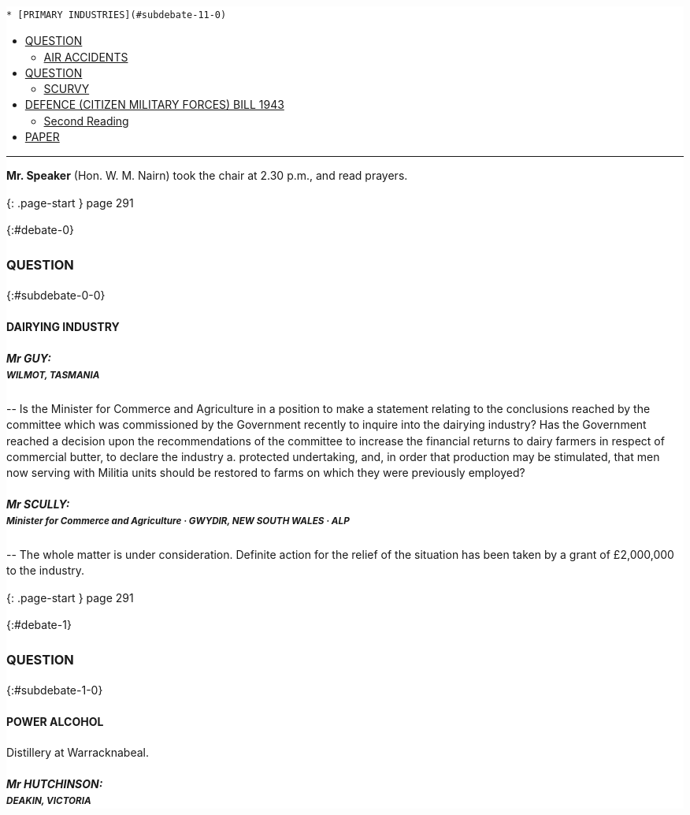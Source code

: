     * [PRIMARY INDUSTRIES](#subdebate-11-0)
* [QUESTION](#debate-12)
    * [AIR ACCIDENTS](#subdebate-12-0)
* [QUESTION](#debate-13)
    * [SCURVY](#subdebate-13-0)
* [DEFENCE (CITIZEN MILITARY FORCES) BILL 1943](#debate-14)
    * [Second Reading](#subdebate-14-0)
* [PAPER](#debate-15)


----


 **Mr. Speaker** (Hon. W. M. Nairn)  took the chair at 2.30 p.m., and read prayers. 

{: .page-start }
page 291

{:#debate-0}
### QUESTION

{:#subdebate-0-0}
#### DAIRYING INDUSTRY

##### Mr GUY:<br><small class="text-muted">WILMOT, TASMANIA</small>

-- Is the Minister for Commerce and Agriculture in a position to make a statement relating to the conclusions reached by the committee which was commissioned by the Government recently to inquire into the dairying industry? Has the Government reached a decision upon the recommendations of the committee to increase the financial returns to dairy farmers in respect of commercial butter, to declare the industry a. protected undertaking, and, in order that production may be stimulated, that men now serving with Militia units should be restored to farms on which they were previously employed? 

##### Mr SCULLY:<br><small class="text-muted">Minister for Commerce and Agriculture &middot; GWYDIR, NEW SOUTH WALES &middot; ALP</small>

-- The whole matter is under consideration. Definite action for the relief of the situation has been taken by a grant of £2,000,000 to the industry. 

{: .page-start }
page 291

{:#debate-1}
### QUESTION

{:#subdebate-1-0}
#### POWER ALCOHOL

Distillery at Warracknabeal. 

##### Mr HUTCHINSON:<br><small class="text-muted">DEAKIN, VICTORIA</small>
